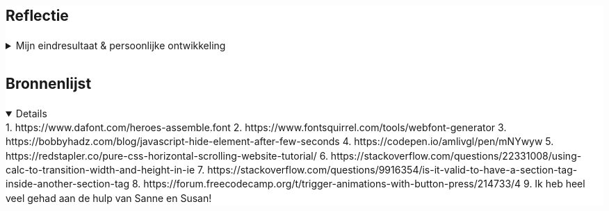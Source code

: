 

## Reflectie

<details><summary>Mijn eindresultaat & persoonlijke ontwikkeling</summary></details>





## Bronnenlijst

<details open>
1. https://www.dafont.com/heroes-assemble.font 
2. https://www.fontsquirrel.com/tools/webfont-generator 
3. https://bobbyhadz.com/blog/javascript-hide-element-after-few-seconds 
4. https://codepen.io/amlivgl/pen/mNYwyw 
5. https://redstapler.co/pure-css-horizontal-scrolling-website-tutorial/
6. https://stackoverflow.com/questions/22331008/using-calc-to-transition-width-and-height-in-ie 
7. https://stackoverflow.com/questions/9916354/is-it-valid-to-have-a-section-tag-inside-another-section-tag  
8. https://forum.freecodecamp.org/t/trigger-animations-with-button-press/214733/4 
9. Ik heb heel veel gehad aan de hulp van Sanne en Susan!

</details>
